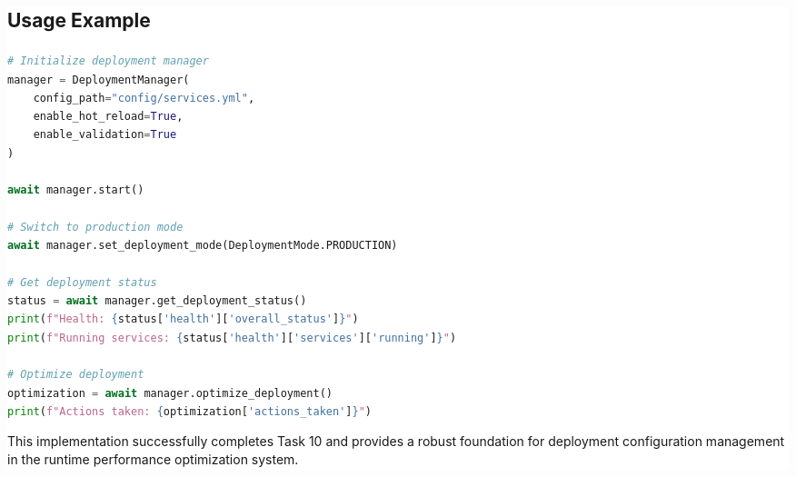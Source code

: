 ## Usage Example

```python
# Initialize deployment manager
manager = DeploymentManager(
    config_path="config/services.yml",
    enable_hot_reload=True,
    enable_validation=True
)

await manager.start()

# Switch to production mode
await manager.set_deployment_mode(DeploymentMode.PRODUCTION)

# Get deployment status
status = await manager.get_deployment_status()
print(f"Health: {status['health']['overall_status']}")
print(f"Running services: {status['health']['services']['running']}")

# Optimize deployment
optimization = await manager.optimize_deployment()
print(f"Actions taken: {optimization['actions_taken']}")
```

This implementation successfully completes Task 10 and provides a robust foundation for deployment configuration management in the runtime performance optimization system.